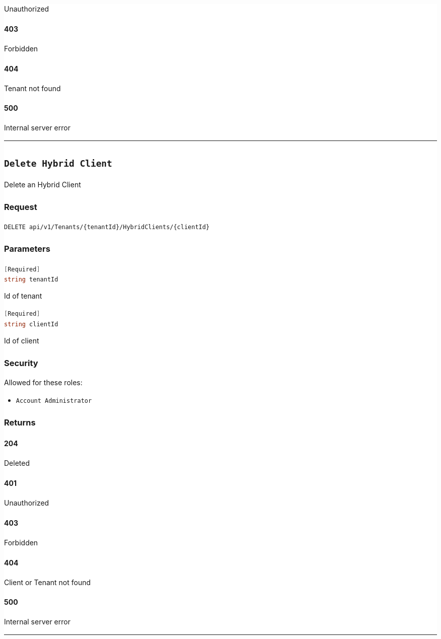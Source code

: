 Unauthorized

#### 403

Forbidden

#### 404

Tenant not found

#### 500

Internal server error
***

## `Delete Hybrid Client`

Delete an Hybrid Client

### Request

`DELETE api/v1/Tenants/{tenantId}/HybridClients/{clientId}`

### Parameters

```csharp
[Required]
string tenantId
```

Id of tenant

```csharp
[Required]
string clientId
```

Id of client

### Security

Allowed for these roles:

- `Account Administrator`

### Returns

#### 204

Deleted

#### 401

Unauthorized

#### 403

Forbidden

#### 404

Client or Tenant not found

#### 500

Internal server error
***

